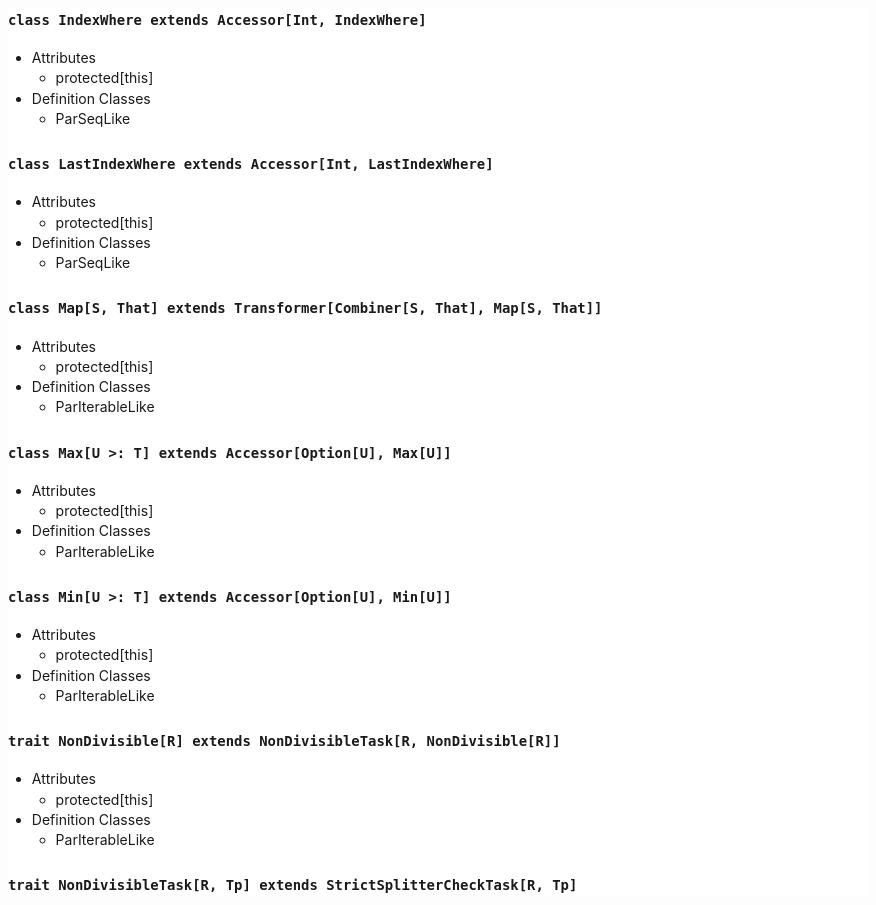 ### `class IndexWhere extends Accessor[Int, IndexWhere]`                     ###

* Attributes
  * protected[this]
* Definition Classes
  * ParSeqLike


### `class LastIndexWhere extends Accessor[Int, LastIndexWhere]`             ###

* Attributes
  * protected[this]
* Definition Classes
  * ParSeqLike


### `class Map[S, That] extends Transformer[Combiner[S, That], Map[S, That]]` ###

* Attributes
  * protected[this]
* Definition Classes
  * ParIterableLike


### `class Max[U >: T] extends Accessor[Option[U], Max[U]]`                  ###

* Attributes
  * protected[this]
* Definition Classes
  * ParIterableLike


### `class Min[U >: T] extends Accessor[Option[U], Min[U]]`                  ###

* Attributes
  * protected[this]
* Definition Classes
  * ParIterableLike


### `trait NonDivisible[R] extends NonDivisibleTask[R, NonDivisible[R]]`     ###

* Attributes
  * protected[this]
* Definition Classes
  * ParIterableLike


### `trait NonDivisibleTask[R, Tp] extends StrictSplitterCheckTask[R, Tp]`   ###
